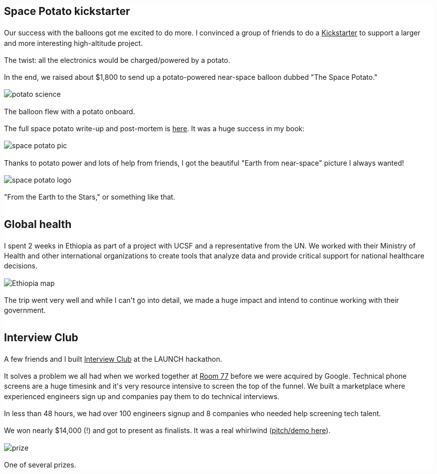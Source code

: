 ## Space Potato kickstarter

Our success with the balloons got me excited to do more.  I convinced a group of friends to do a [Kickstarter](http://spacepotato.org) to support a larger and more interesting high-altitude project.

The twist: all the electronics would be charged/powered by a potato.

In the end, we raised about $1,800 to send up a potato-powered near-space balloon dubbed "The Space Potato."

![potato science](http://i.imgur.com/k3DVQ9Il.jpg)
<div class="caption">The balloon flew with a potato onboard.</div>

The full space potato write-up and post-mortem is [here](http://www.ianww.com/blog/2015/07/17/sending-a-potato-to-near-space/).  It was a huge success in my book:

![space potato pic](https://i.imgur.com/QwXYlVcl.jpg)

Thanks to potato power and lots of help from friends, I got the beautiful "Earth from near-space" picture I always wanted!

![space potato logo](https://i.imgur.com/tZm2Hj7m.png)
<div class="caption">"From the Earth to the Stars," or something like that.</div>

## Global health

I spent 2 weeks in Ethiopia as part of a project with UCSF and a representative from the UN.  We worked with their Ministry of Health and other international organizations to create tools that analyze data and provide critical support for national healthcare decisions.

![Ethiopia map](https://i.imgur.com/O9IqHNhm.png)

The trip went very well and while I can't go into detail, we made a huge impact and intend to continue working with their government.

## Interview Club

A few friends and I built [Interview Club](http://gointerview.club/) at the LAUNCH hackathon.

It solves a problem we all had when we worked together at [Room 77](http://room77.com/) before we were acquired by Google.  Technical phone screens are a huge timesink and it's very resource intensive to screen the top of the funnel.  We built a marketplace where experienced engineers sign up and companies pay them to do technical interviews.

In less than 48 hours, we had over 100 engineers signup and 8 companies who needed help screening tech talent.

We won nearly $14,000 (!) and got to present as finalists.  It was a real whirlwind ([pitch/demo here](https://www.youtube.com/watch?v=UYKqYNW5hMw&feature=youtu.be)).

![prize](http://i.imgur.com/pZZV7ANl.jpg)
<div class="caption">One of several prizes.</div>
